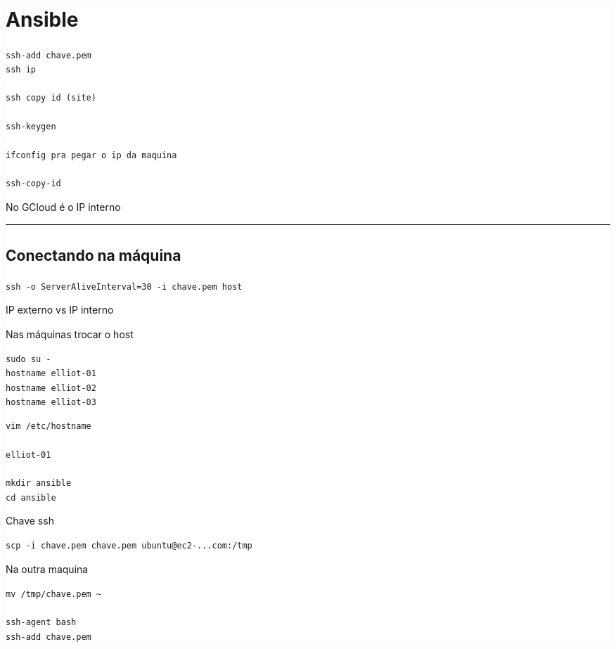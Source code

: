 # Ansible

```
ssh-add chave.pem
ssh ip

ssh copy id (site)

ssh-keygen

ifconfig pra pegar o ip da maquina

ssh-copy-id
```

No GCloud é o IP interno

---

## Conectando na máquina

```
ssh -o ServerAliveInterval=30 -i chave.pem host
```

IP externo vs IP interno


Nas máquinas trocar o host

```
sudo su -
hostname elliot-01
hostname elliot-02
hostname elliot-03
```

```
vim /etc/hostname

elliot-01

mkdir ansible
cd ansible
```

Chave ssh

```
scp -i chave.pem chave.pem ubuntu@ec2-...com:/tmp
```

Na outra maquina

```
mv /tmp/chave.pem ~

ssh-agent bash
ssh-add chave.pem
```
